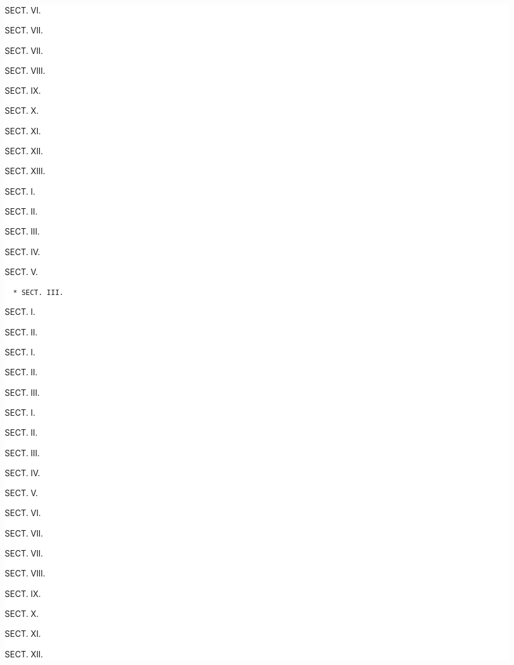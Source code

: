 SECT. VI.

SECT. VII.

SECT. VII.

SECT. VIII.

SECT. IX.

SECT. X.

SECT. XI.

SECT. XII.

SECT. XIII.

SECT. I.

SECT. II.

SECT. III.

SECT. IV.

SECT. V.

      * SECT. III.

SECT. I.

SECT. II.

SECT. I.

SECT. II.

SECT. III.

SECT. I.

SECT. II.

SECT. III.

SECT. IV.

SECT. V.

SECT. VI.

SECT. VII.

SECT. VII.

SECT. VIII.

SECT. IX.

SECT. X.

SECT. XI.

SECT. XII.
